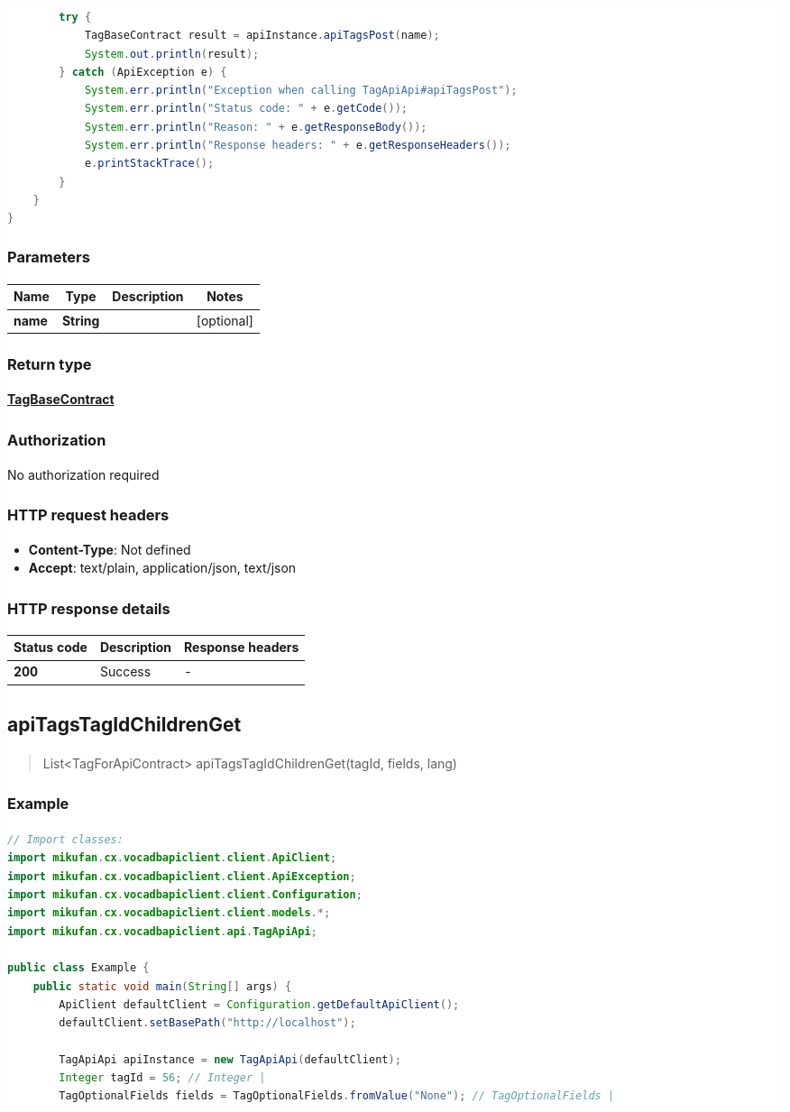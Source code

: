 ```java
        try {
            TagBaseContract result = apiInstance.apiTagsPost(name);
            System.out.println(result);
        } catch (ApiException e) {
            System.err.println("Exception when calling TagApiApi#apiTagsPost");
            System.err.println("Status code: " + e.getCode());
            System.err.println("Reason: " + e.getResponseBody());
            System.err.println("Response headers: " + e.getResponseHeaders());
            e.printStackTrace();
        }
    }
}
```

### Parameters


| Name | Type | Description  | Notes |
|------------- | ------------- | ------------- | -------------|
| **name** | **String**|  | [optional] |

### Return type

[**TagBaseContract**](TagBaseContract.md)

### Authorization

No authorization required

### HTTP request headers

- **Content-Type**: Not defined
- **Accept**: text/plain, application/json, text/json


### HTTP response details
| Status code | Description | Response headers |
|-------------|-------------|------------------|
| **200** | Success |  -  |


## apiTagsTagIdChildrenGet

> List&lt;TagForApiContract&gt; apiTagsTagIdChildrenGet(tagId, fields, lang)



### Example

```java
// Import classes:
import mikufan.cx.vocadbapiclient.client.ApiClient;
import mikufan.cx.vocadbapiclient.client.ApiException;
import mikufan.cx.vocadbapiclient.client.Configuration;
import mikufan.cx.vocadbapiclient.client.models.*;
import mikufan.cx.vocadbapiclient.api.TagApiApi;

public class Example {
    public static void main(String[] args) {
        ApiClient defaultClient = Configuration.getDefaultApiClient();
        defaultClient.setBasePath("http://localhost");

        TagApiApi apiInstance = new TagApiApi(defaultClient);
        Integer tagId = 56; // Integer | 
        TagOptionalFields fields = TagOptionalFields.fromValue("None"); // TagOptionalFields | 
```